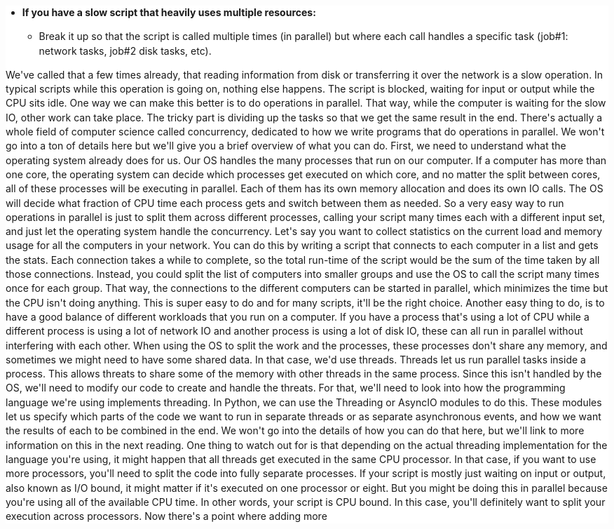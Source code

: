 - **If you have a slow script that heavily uses multiple resources:**

  - Break it up so that the script is called multiple times (in
    parallel) but where each call handles a specific task (job#1:
    network tasks, job#2 disk tasks, etc).

We've called that a few times already, that reading information from
disk or transferring it over the network is a slow operation. In typical
scripts while this operation is going on, nothing else happens. The
script is blocked, waiting for input or output while the CPU sits idle.
One way we can make this better is to do operations in parallel. That
way, while the computer is waiting for the slow IO, other work can take
place. The tricky part is dividing up the tasks so that we get the same
result in the end. There's actually a whole field of computer science
called concurrency, dedicated to how we write programs that do
operations in parallel. We won't go into a ton of details here but we'll
give you a brief overview of what you can do. First, we need to
understand what the operating system already does for us. Our OS handles
the many processes that run on our computer. If a computer has more than
one core, the operating system can decide which processes get executed
on which core, and no matter the split between cores, all of these
processes will be executing in parallel. Each of them has its own memory
allocation and does its own IO calls. The OS will decide what fraction
of CPU time each process gets and switch between them as needed. So a
very easy way to run operations in parallel is just to split them across
different processes, calling your script many times each with a
different input set, and just let the operating system handle the
concurrency. Let's say you want to collect statistics on the current
load and memory usage for all the computers in your network. You can do
this by writing a script that connects to each computer in a list and
gets the stats. Each connection takes a while to complete, so the total
run-time of the script would be the sum of the time taken by all those
connections. Instead, you could split the list of computers into smaller
groups and use the OS to call the script many times once for each group.
That way, the connections to the different computers can be started in
parallel, which minimizes the time but the CPU isn't doing anything.
This is super easy to do and for many scripts, it'll be the right
choice. Another easy thing to do, is to have a good balance of different
workloads that you run on a computer. If you have a process that's using
a lot of CPU while a different process is using a lot of network IO and
another process is using a lot of disk IO, these can all run in parallel
without interfering with each other. When using the OS to split the work
and the processes, these processes don't share any memory, and sometimes
we might need to have some shared data. In that case, we'd use threads.
Threads let us run parallel tasks inside a process. This allows threats
to share some of the memory with other threads in the same process.
Since this isn't handled by the OS, we'll need to modify our code to
create and handle the threats. For that, we'll need to look into how the
programming language we're using implements threading. In Python, we can
use the Threading or AsyncIO modules to do this. These modules let us
specify which parts of the code we want to run in separate threads or as
separate asynchronous events, and how we want the results of each to be
combined in the end. We won't go into the details of how you can do that
here, but we'll link to more information on this in the next reading.
One thing to watch out for is that depending on the actual threading
implementation for the language you're using, it might happen that all
threads get executed in the same CPU processor. In that case, if you
want to use more processors, you'll need to split the code into fully
separate processes. If your script is mostly just waiting on input or
output, also known as I/O bound, it might matter if it's executed on one
processor or eight. But you might be doing this in parallel because
you're using all of the available CPU time. In other words, your script
is CPU bound. In this case, you'll definitely want to split your
execution across processors. Now there's a point where adding more